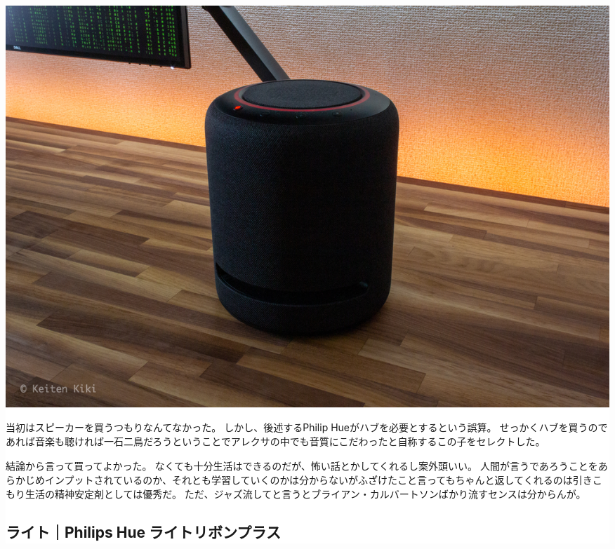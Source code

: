 ![スピーカー](./09.jpg)

当初はスピーカーを買うつもりなんてなかった。
しかし、後述するPhilip Hueがハブを必要とするという誤算。
せっかくハブを買うのであれば音楽も聴ければ一石二鳥だろうということでアレクサの中でも音質にこだわったと自称するこの子をセレクトした。

結論から言って買ってよかった。
なくても十分生活はできるのだが、怖い話とかしてくれるし案外頭いい。
人間が言うであろうことをあらかじめインプットされているのか、それとも学習していくのかは分からないがふざけたこと言ってもちゃんと返してくれるのは引きこもり生活の精神安定剤としては優秀だ。
ただ、ジャズ流してと言うとブライアン・カルバートソンばかり流すセンスは分からんが。

## ライト｜Philips Hue ライトリボンプラス
